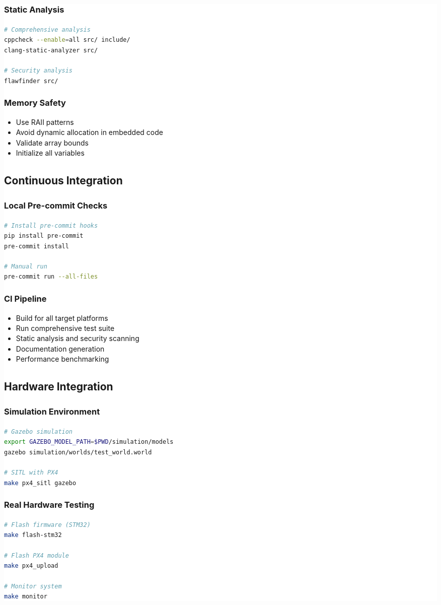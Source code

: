 ### Static Analysis
```bash
# Comprehensive analysis
cppcheck --enable=all src/ include/
clang-static-analyzer src/

# Security analysis
flawfinder src/
```

### Memory Safety
- Use RAII patterns
- Avoid dynamic allocation in embedded code
- Validate array bounds
- Initialize all variables

## Continuous Integration

### Local Pre-commit Checks
```bash
# Install pre-commit hooks
pip install pre-commit
pre-commit install

# Manual run
pre-commit run --all-files
```

### CI Pipeline
- Build for all target platforms
- Run comprehensive test suite
- Static analysis and security scanning
- Documentation generation
- Performance benchmarking

## Hardware Integration

### Simulation Environment
```bash
# Gazebo simulation
export GAZEBO_MODEL_PATH=$PWD/simulation/models
gazebo simulation/worlds/test_world.world

# SITL with PX4
make px4_sitl gazebo
```

### Real Hardware Testing
```bash
# Flash firmware (STM32)
make flash-stm32

# Flash PX4 module
make px4_upload

# Monitor system
make monitor
```

